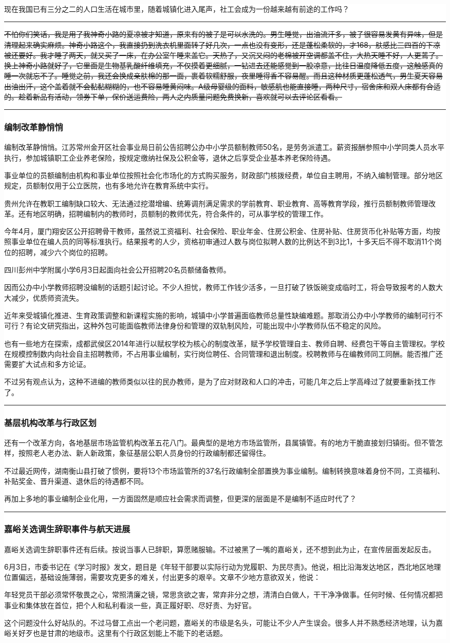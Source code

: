 现在我国已有三分之二的人口生活在城市里，随着城镇化进入尾声，社工会成为一份越来越有前途的工作吗？

---

<strike>不怕你们笑话，我是用了我神奇小路的夏凉被才知道，原来有的被子是可以水洗的。男生睡觉，出油流汗多，被子很容易发黄有异味，但是清理起来确实麻烦。神奇小路这个，我直接扔到洗衣机里面转了好几次，一点也没有变形，还是蓬松柔软的，才168，肤感比三四百的下凉被还要好。我才睡了两天，就又买了一床，在办公室午睡来盖它。天热了，又沉又闷的老棉被开空调都盖不住，大热天睡不好，人更蔫了。换上神奇小路就好了，它里面是生物基乳酸纤维填充，不仅摸着更细腻，一钻进去还能感觉到一股凉意，比往日温度降低五度，这触感真的睡一次就忘不了。睡觉之前，我还会换成亲肤棉的那一面，裹着软糯舒服，夜里睡得香不容易醒。而且这种材质更蓬松透气，男生夏天容易出油出汗，这个盖着就不会黏黏糊糊的，也不容易睡黄闷味。A级母婴级的面料，敏感肌也能直接睡，两种尺寸，宿舍床和双人床都有合适的。趁着新品有活动，领券下单，保价送运费险，两人之内质量问题免费换新，喜欢就可以去评论区看看。</strike>

---

### 编制改革静悄悄

编制改革静悄悄。江苏常州金开区社会事业局日前公告招聘公办中小学员额制教师50名，是劳务派遣工。薪资报酬参照中小学同类人员水平执行，参加城镇职工企业养老保险，按规定缴纳社保及公积金等，退休之后享受企业基本养老保险待遇。

事业单位的员额编制由机构和事业单位按照社会化市场化的方式购买服务，财政部门核拨经费，单位自主聘用，不纳入编制管理。部分地区规定，员额制仅用于公立医院，也有多地允许在教育系统中实行。

贵州允许在教职工编制缺口较大、无法通过挖潜增编、统筹调剂满足需求的学前教育、职业教育、高等教育学段，推行员额制教师管理改革。还有地区明确，招聘编制内的教师时，员额制的教师优先，符合条件的，可从事学校的管理工作。

今年4月，厦门翔安区公开招聘骨干教师，虽然说工资福利、社会保险、职业年金、住房公积金、住房补贴、住房货币化补贴等方面，均按照事业单位在编人员的同等标准执行。结果报考的人少，资格初审通过人数与岗位拟聘人数的比例达不到3比1，十多天后不得不取消11个岗位的招聘，减少六个岗位的招聘。

四川彭州中学附属小学6月3日起面向社会公开招聘20名员额储备教师。

因而公办中小学教师招聘没编制的话题引起讨论。不少人担忧，教师工作钱少活多，一旦打破了铁饭碗变成临时工，将会导致报考的人数大大减少，优质师资流失。

近年来受城镇化推进、生育政策调整和新课程实施的影响，城镇中小学普遍面临教师总量性缺编难题。那取消公办中小学教师的编制可行不可行？有论文研究指出，这种外包可能面临教师法律身份和管理的双轨制风险，可能出现中小学教师队伍不稳定的风险。

也有一些地方在探索，成都武侯区2014年进行以赋权学校为核心的制度改革，赋予学校管理自主、教师自聘、经费包干等自主管理权。学校在规模控制数内向社会自主招聘教师，不占用事业编制，实行岗位聘任、合同管理和退出制度。校聘教师与在编教师同工同酬。能否推广还需要扩大试点和多方论证。

不过另有观点认为，这种不进编的教师类似以往的民办教师，是为了应对财政和人口的冲击，可能几年之后上学高峰过了就要重新找工作了。

---

### 基层机构改革与行政区划

还有一个改革方向，各地基层市场监管机构改革五花八门。最典型的是地方市场监管所，县属镇管。有的地方干脆直接划归镇街。但不管怎样，按照老人老办法、新人新政策，象征基层公职人员身份的行政编制都还留得住。

不过最近网传，湖南衡山县打破了惯例，要将13个市场监管所的37名行政编制全部置换为事业编制。编制转换意味着身份不同，工资福利、补贴奖金、晋升渠道、退休后的待遇都不同。

再加上多地的事业编制企业化用，一方面固然是顺应社会需求而调整，但更深的层面是不是编制不适应时代了？

---

### 嘉峪关选调生辞职事件与航天进展

嘉峪关选调生辞职事件还有后续。按说当事人已辞职，算愿赌服输。不过被黑了一嘴的嘉峪关，还不想到此为止，在宣传层面发起反击。

6月3日，市委书记在《学习时报》发文，题目是《年轻干部要以实际行动为党履职、为民尽责》。他说，相比沿海发达地区，西北地区地理位置偏远，基础设施薄弱，需要攻克更多的难关，付出更多的艰辛。文章不少地方意欲双关，他说：

年轻党员干部必须常怀敬畏之心，常照清廉之镜，常思贪欲之害，常弃非分之想，清清白白做人，干干净净做事。任何时候、任何情况都把事业和集体放在首位，把个人和私利看淡一些，真正履好职、尽好责、为好官。

这个问题没什么好站队的。不过马督工点出一个老问题，嘉峪关的市级是名头，可能让不少人产生误会。很多人并不熟悉经济地理，认为嘉峪关好歹也是甘肃的地级市。这里有个行政区划能上不能下的老话题。
